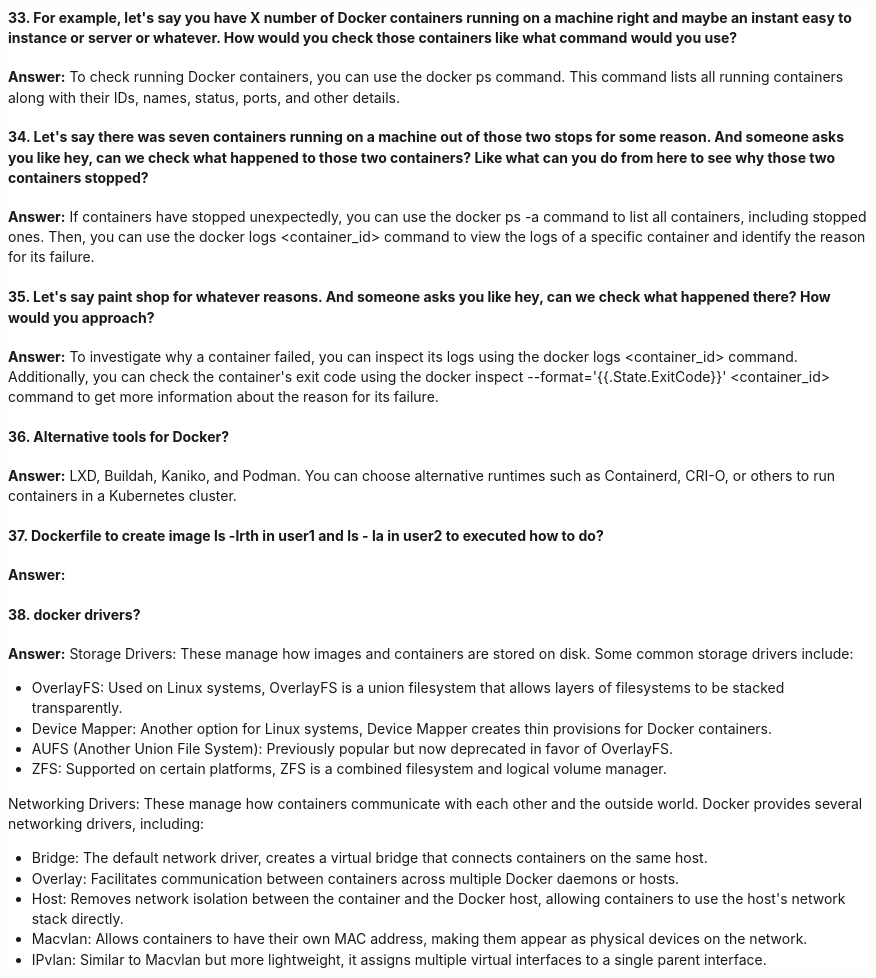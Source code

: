 #### 33. For example, let's say you have X number of Docker containers running on a machine right and maybe an instant easy to instance or server or whatever. How would you check those containers like what command would you use?
**Answer:** To check running Docker containers, you can use the docker ps command. This command lists all running containers along with their IDs, names, status, ports, and other details.

#### 34. Let's say there was seven containers running on a machine out of those two stops for some reason. And someone asks you like hey, can we check what happened to those two containers? Like what can you do from here to see why those two containers stopped?
**Answer:** If containers have stopped unexpectedly, you can use the docker ps -a command to list all containers, including stopped ones. Then, you can use the docker logs <container_id> command to view the logs of a specific container and identify the reason for its failure.

#### 35. Let's say paint shop for whatever reasons. And someone asks you like hey, can we check what happened there? How would you approach?
**Answer:** To investigate why a container failed, you can inspect its logs using the docker logs <container_id> command. Additionally, you can check the container's exit code using the docker inspect --format='{{.State.ExitCode}}' <container_id> command to get more information about the reason for its failure.

#### 36. Alternative tools for Docker?
**Answer:** LXD, Buildah, Kaniko, and Podman. You can choose alternative runtimes such as Containerd, CRI-O, or others to run containers in a Kubernetes cluster.

#### 37. Dockerfile to create image ls -lrth in user1 and ls - la in user2 to executed how to do?
**Answer:** 
 
#### 38. ⁠docker drivers?
**Answer:** 
Storage Drivers: These manage how images and containers are stored on disk. Some common storage drivers include:
- OverlayFS: Used on Linux systems, OverlayFS is a union filesystem that allows layers of filesystems to be stacked transparently.
- Device Mapper: Another option for Linux systems, Device Mapper creates thin provisions for Docker containers.
- AUFS (Another Union File System): Previously popular but now deprecated in favor of OverlayFS.
- ZFS: Supported on certain platforms, ZFS is a combined filesystem and logical volume manager.

Networking Drivers: These manage how containers communicate with each other and the outside world. Docker provides several networking drivers, including:
- Bridge: The default network driver, creates a virtual bridge that connects containers on the same host.
- Overlay: Facilitates communication between containers across multiple Docker daemons or hosts.
- Host: Removes network isolation between the container and the Docker host, allowing containers to use the host's network stack directly.
- Macvlan: Allows containers to have their own MAC address, making them appear as physical devices on the network.
- IPvlan: Similar to Macvlan but more lightweight, it assigns multiple virtual interfaces to a single parent interface.
